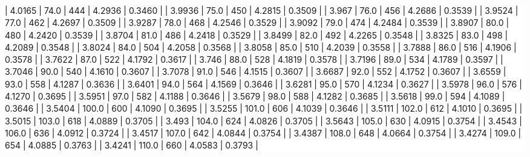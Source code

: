 | 4.0165        | 74.0  | 444  | 4.2936          | 0.3460   |
| 3.9936        | 75.0  | 450  | 4.2815          | 0.3509   |
| 3.967         | 76.0  | 456  | 4.2686          | 0.3539   |
| 3.9524        | 77.0  | 462  | 4.2697          | 0.3509   |
| 3.9287        | 78.0  | 468  | 4.2546          | 0.3529   |
| 3.9092        | 79.0  | 474  | 4.2484          | 0.3539   |
| 3.8907        | 80.0  | 480  | 4.2420          | 0.3539   |
| 3.8704        | 81.0  | 486  | 4.2418          | 0.3529   |
| 3.8499        | 82.0  | 492  | 4.2265          | 0.3548   |
| 3.8325        | 83.0  | 498  | 4.2089          | 0.3548   |
| 3.8024        | 84.0  | 504  | 4.2058          | 0.3568   |
| 3.8058        | 85.0  | 510  | 4.2039          | 0.3558   |
| 3.7888        | 86.0  | 516  | 4.1906          | 0.3578   |
| 3.7622        | 87.0  | 522  | 4.1792          | 0.3617   |
| 3.746         | 88.0  | 528  | 4.1819          | 0.3578   |
| 3.7196        | 89.0  | 534  | 4.1789          | 0.3597   |
| 3.7046        | 90.0  | 540  | 4.1610          | 0.3607   |
| 3.7078        | 91.0  | 546  | 4.1515          | 0.3607   |
| 3.6687        | 92.0  | 552  | 4.1752          | 0.3607   |
| 3.6559        | 93.0  | 558  | 4.1287          | 0.3636   |
| 3.6401        | 94.0  | 564  | 4.1569          | 0.3646   |
| 3.6281        | 95.0  | 570  | 4.1234          | 0.3627   |
| 3.5978        | 96.0  | 576  | 4.1270          | 0.3695   |
| 3.5951        | 97.0  | 582  | 4.1188          | 0.3646   |
| 3.5679        | 98.0  | 588  | 4.1282          | 0.3685   |
| 3.5618        | 99.0  | 594  | 4.1089          | 0.3646   |
| 3.5404        | 100.0 | 600  | 4.1090          | 0.3695   |
| 3.5255        | 101.0 | 606  | 4.1039          | 0.3646   |
| 3.5111        | 102.0 | 612  | 4.1010          | 0.3695   |
| 3.5015        | 103.0 | 618  | 4.0889          | 0.3705   |
| 3.493         | 104.0 | 624  | 4.0826          | 0.3705   |
| 3.5643        | 105.0 | 630  | 4.0915          | 0.3754   |
| 3.4543        | 106.0 | 636  | 4.0912          | 0.3724   |
| 3.4517        | 107.0 | 642  | 4.0844          | 0.3754   |
| 3.4387        | 108.0 | 648  | 4.0664          | 0.3754   |
| 3.4274        | 109.0 | 654  | 4.0885          | 0.3763   |
| 3.4241        | 110.0 | 660  | 4.0583          | 0.3793   |